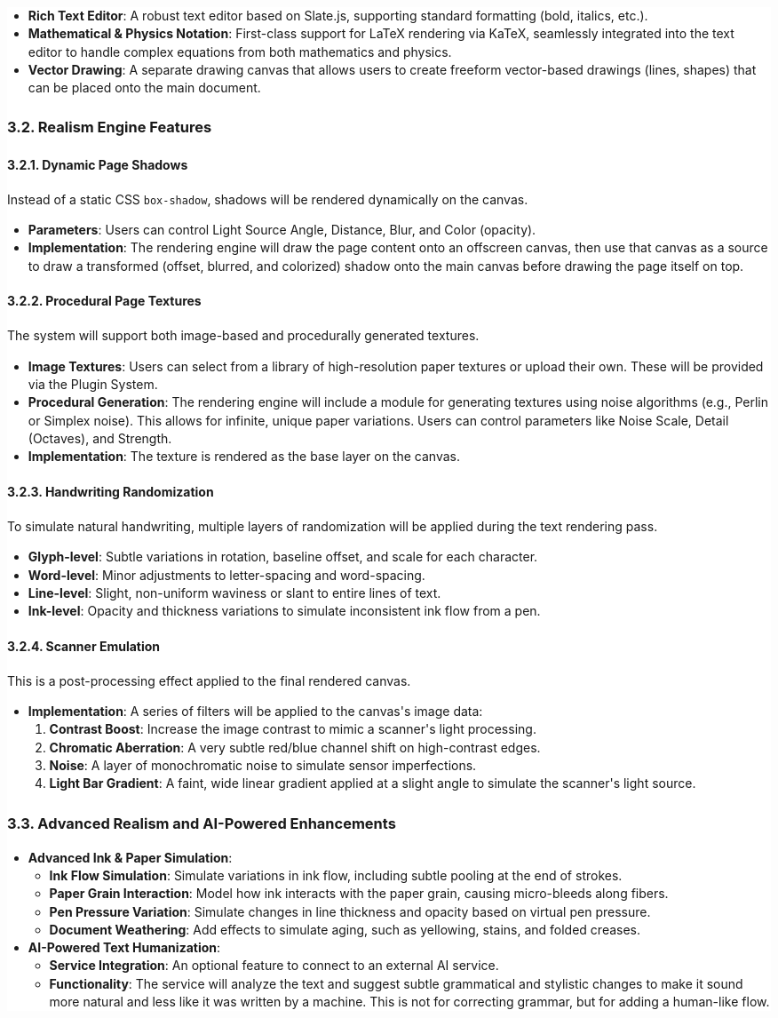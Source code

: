 *   **Rich Text Editor**: A robust text editor based on Slate.js, supporting standard formatting (bold, italics, etc.).
*   **Mathematical & Physics Notation**: First-class support for LaTeX rendering via KaTeX, seamlessly integrated into the text editor to handle complex equations from both mathematics and physics.
*   **Vector Drawing**: A separate drawing canvas that allows users to create freeform vector-based drawings (lines, shapes) that can be placed onto the main document.

### 3.2. Realism Engine Features

#### 3.2.1. Dynamic Page Shadows

Instead of a static CSS `box-shadow`, shadows will be rendered dynamically on the canvas.
*   **Parameters**: Users can control Light Source Angle, Distance, Blur, and Color (opacity).
*   **Implementation**: The rendering engine will draw the page content onto an offscreen canvas, then use that canvas as a source to draw a transformed (offset, blurred, and colorized) shadow onto the main canvas before drawing the page itself on top.

#### 3.2.2. Procedural Page Textures

The system will support both image-based and procedurally generated textures.
*   **Image Textures**: Users can select from a library of high-resolution paper textures or upload their own. These will be provided via the Plugin System.
*   **Procedural Generation**: The rendering engine will include a module for generating textures using noise algorithms (e.g., Perlin or Simplex noise). This allows for infinite, unique paper variations. Users can control parameters like Noise Scale, Detail (Octaves), and Strength.
*   **Implementation**: The texture is rendered as the base layer on the canvas.

#### 3.2.3. Handwriting Randomization

To simulate natural handwriting, multiple layers of randomization will be applied during the text rendering pass.
*   **Glyph-level**: Subtle variations in rotation, baseline offset, and scale for each character.
*   **Word-level**: Minor adjustments to letter-spacing and word-spacing.
*   **Line-level**: Slight, non-uniform waviness or slant to entire lines of text.
*   **Ink-level**: Opacity and thickness variations to simulate inconsistent ink flow from a pen.

#### 3.2.4. Scanner Emulation

This is a post-processing effect applied to the final rendered canvas.
*   **Implementation**: A series of filters will be applied to the canvas's image data:
    1.  **Contrast Boost**: Increase the image contrast to mimic a scanner's light processing.
    2.  **Chromatic Aberration**: A very subtle red/blue channel shift on high-contrast edges.
    3.  **Noise**: A layer of monochromatic noise to simulate sensor imperfections.
    4.  **Light Bar Gradient**: A faint, wide linear gradient applied at a slight angle to simulate the scanner's light source.

### 3.3. Advanced Realism and AI-Powered Enhancements

*   **Advanced Ink & Paper Simulation**:
    *   **Ink Flow Simulation**: Simulate variations in ink flow, including subtle pooling at the end of strokes.
    *   **Paper Grain Interaction**: Model how ink interacts with the paper grain, causing micro-bleeds along fibers.
    *   **Pen Pressure Variation**: Simulate changes in line thickness and opacity based on virtual pen pressure.
    *   **Document Weathering**: Add effects to simulate aging, such as yellowing, stains, and folded creases.
*   **AI-Powered Text Humanization**:
    *   **Service Integration**: An optional feature to connect to an external AI service.
    *   **Functionality**: The service will analyze the text and suggest subtle grammatical and stylistic changes to make it sound more natural and less like it was written by a machine. This is not for correcting grammar, but for adding a human-like flow.
